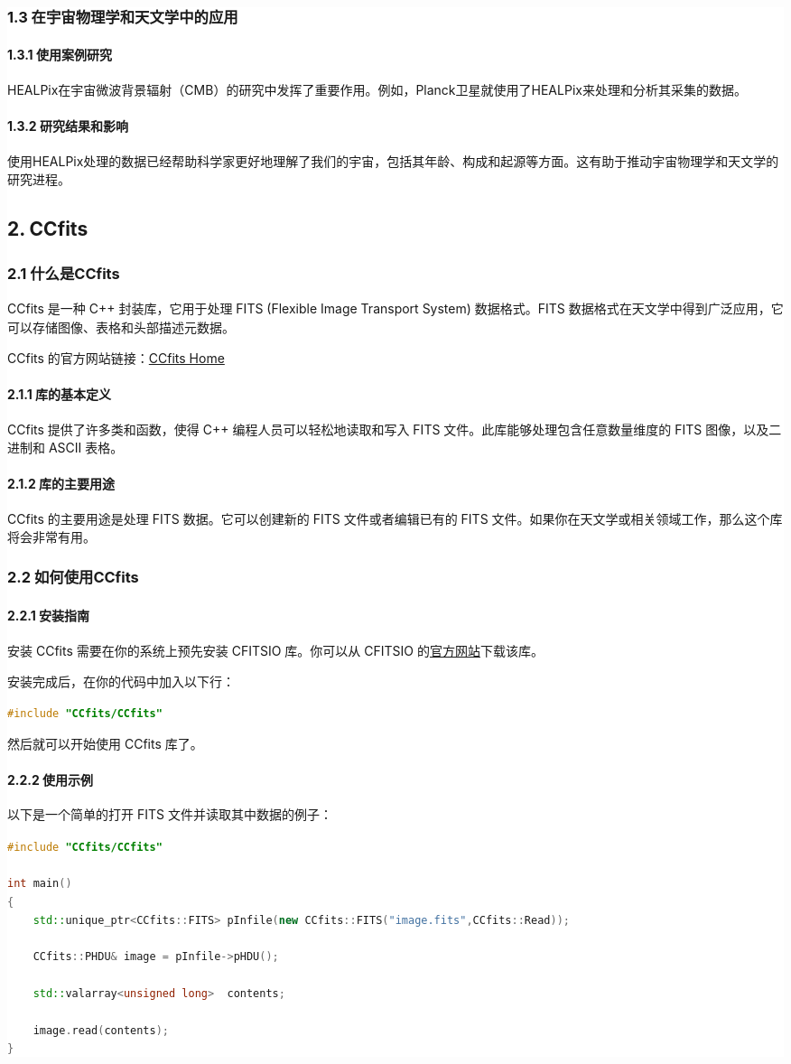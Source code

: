### 1.3 在宇宙物理学和天文学中的应用
#### 1.3.1 使用案例研究

HEALPix在宇宙微波背景辐射（CMB）的研究中发挥了重要作用。例如，Planck卫星就使用了HEALPix来处理和分析其采集的数据。

#### 1.3.2 研究结果和影响

使用HEALPix处理的数据已经帮助科学家更好地理解了我们的宇宙，包括其年龄、构成和起源等方面。这有助于推动宇宙物理学和天文学的研究进程。

## 2. CCfits

### 2.1 什么是CCfits

CCfits 是一种 C++ 封装库，它用于处理 FITS (Flexible Image Transport System) 数据格式。FITS 数据格式在天文学中得到广泛应用，它可以存储图像、表格和头部描述元数据。

CCfits 的官方网站链接：[CCfits Home](https://heasarc.gsfc.nasa.gov/fitsio/CCfits/)

#### 2.1.1 库的基本定义

CCfits 提供了许多类和函数，使得 C++ 编程人员可以轻松地读取和写入 FITS 文件。此库能够处理包含任意数量维度的 FITS 图像，以及二进制和 ASCII 表格。

#### 2.1.2 库的主要用途

CCfits 的主要用途是处理 FITS 数据。它可以创建新的 FITS 文件或者编辑已有的 FITS 文件。如果你在天文学或相关领域工作，那么这个库将会非常有用。

### 2.2 如何使用CCfits

#### 2.2.1 安装指南

安装 CCfits 需要在你的系统上预先安装 CFITSIO 库。你可以从 CFITSIO 的[官方网站](https://heasarc.gsfc.nasa.gov/fitsio/)下载该库。

安装完成后，在你的代码中加入以下行：

```cpp
#include "CCfits/CCfits"
```

然后就可以开始使用 CCfits 库了。

#### 2.2.2 使用示例

以下是一个简单的打开 FITS 文件并读取其中数据的例子：

```cpp
#include "CCfits/CCfits"

int main() 
{
    std::unique_ptr<CCfits::FITS> pInfile(new CCfits::FITS("image.fits",CCfits::Read));

    CCfits::PHDU& image = pInfile->pHDU(); 

    std::valarray<unsigned long>  contents;  

    image.read(contents);
}
```

